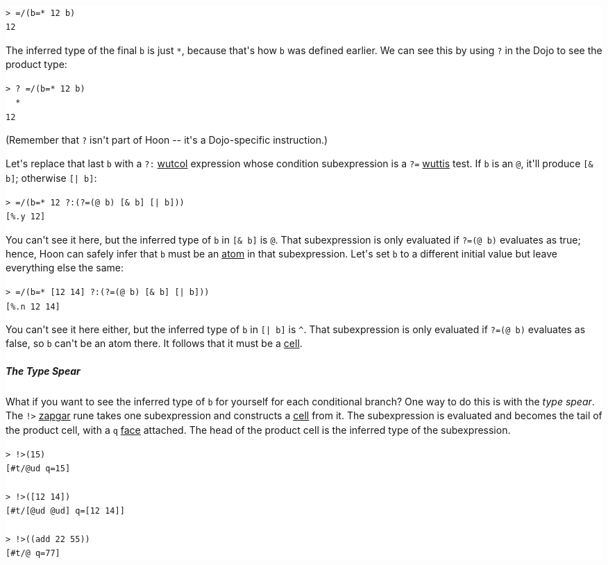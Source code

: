 ```hoon
> =/(b=* 12 b)
12
```

The inferred type of the final `b` is just `*`, because that's how `b`
was defined earlier.  We can see this by using `?` in the Dojo to see
the product type:

```hoon
> ? =/(b=* 12 b)
  *
12
```

(Remember that `?` isn't part of Hoon -- it's a Dojo-specific
instruction.)

Let's replace that last `b` with a `?:`
[wutcol](/language/hoon/reference/rune/wut#-wutcol) expression whose
condition subexpression is a `?=`
[wuttis](/language/hoon/reference/rune/wut#-wuttis) test.  If `b` is an
`@`, it'll produce `[& b]`; otherwise `[| b]`:

```hoon
> =/(b=* 12 ?:(?=(@ b) [& b] [| b]))
[%.y 12]
```

You can't see it here, but the inferred type of `b` in `[& b]` is `@`.
That subexpression is only evaluated if `?=(@ b)` evaluates as true;
hence, Hoon can safely infer that `b` must be an [atom](/glossary/atom)
in that subexpression.  Let's set `b` to a different initial value but
leave everything else the same:

```hoon
> =/(b=* [12 14] ?:(?=(@ b) [& b] [| b]))
[%.n 12 14]
```

You can't see it here either, but the inferred type of `b` in `[| b]` is
`^`.  That subexpression is only evaluated if `?=(@ b)` evaluates as
false, so `b` can't be an atom there.  It follows that it must be a
[cell](/glossary/cell).

##### The Type Spear

What if you want to see the inferred type of `b` for yourself for each
conditional branch?  One way to do this is with the _type spear_.  The
`!>` [zapgar](/language/hoon/reference/rune/zap#-zapgar) rune takes one
subexpression and constructs a [cell](/glossary/cell) from it.  The
subexpression is evaluated and becomes the tail of the product cell,
with a `q` [face](/glossary/face) attached.  The head of the product
cell is the inferred type of the subexpression.

```hoon
> !>(15)
[#t/@ud q=15]

> !>([12 14])
[#t/[@ud @ud] q=[12 14]]

> !>((add 22 55))
[#t/@ q=77]
```
